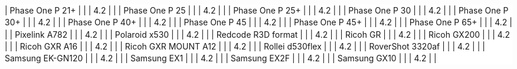 | Phase One P 21+                                       |                       |                                                                                                                                                                    | 4.2            |       |
| Phase One P 25                                        |                       |                                                                                                                                                                    | 4.2            |       |
| Phase One P 25+                                       |                       |                                                                                                                                                                    | 4.2            |       |
| Phase One P 30                                        |                       |                                                                                                                                                                    | 4.2            |       |
| Phase One P 30+                                       |                       |                                                                                                                                                                    | 4.2            |       |
| Phase One P 40+                                       |                       |                                                                                                                                                                    | 4.2            |       |
| Phase One P 45                                        |                       |                                                                                                                                                                    | 4.2            |       |
| Phase One P 45+                                       |                       |                                                                                                                                                                    | 4.2            |       |
| Phase One P 65+                                       |                       |                                                                                                                                                                    | 4.2            |       |
| Pixelink A782                                         |                       |                                                                                                                                                                    | 4.2            |       |
| Polaroid x530                                         |                       |                                                                                                                                                                    | 4.2            |       |
| Redcode R3D format                                    |                       |                                                                                                                                                                    | 4.2            |       |
| Ricoh GR                                              |                       |                                                                                                                                                                    | 4.2            |       |
| Ricoh GX200                                           |                       |                                                                                                                                                                    | 4.2            |       |
| Ricoh GXR A16                                         |                       |                                                                                                                                                                    | 4.2            |       |
| Ricoh GXR MOUNT A12                                   |                       |                                                                                                                                                                    | 4.2            |       |
| Rollei d530flex                                       |                       |                                                                                                                                                                    | 4.2            |       |
| RoverShot 3320af                                      |                       |                                                                                                                                                                    | 4.2            |       |
| Samsung EK-GN120                                      |                       |                                                                                                                                                                    | 4.2            |       |
| Samsung EX1                                           |                       |                                                                                                                                                                    | 4.2            |       |
| Samsung EX2F                                          |                       |                                                                                                                                                                    | 4.2            |       |
| Samsung GX10                                          |                       |                                                                                                                                                                    | 4.2            |       |